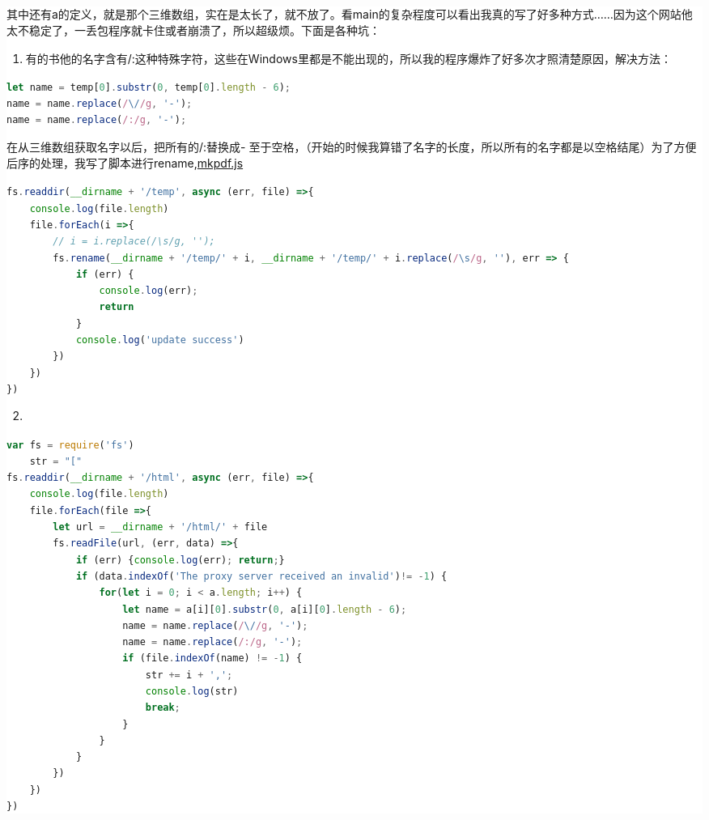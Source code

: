 其中还有a的定义，就是那个三维数组，实在是太长了，就不放了。看main的复杂程度可以看出我真的写了好多种方式……因为这个网站他太不稳定了，一丢包程序就卡住或者崩溃了，所以超级烦。下面是各种坑：

1. 有的书他的名字含有/:这种特殊字符，这些在Windows里都是不能出现的，所以我的程序爆炸了好多次才照清楚原因，解决方法：
```js
let name = temp[0].substr(0, temp[0].length - 6);
name = name.replace(/\//g, '-');
name = name.replace(/:/g, '-');
```
在从三维数组获取名字以后，把所有的/:替换成-
至于空格，（开始的时候我算错了名字的长度，所以所有的名字都是以空格结尾）为了方便后序的处理，我写了脚本进行rename,[mkpdf.js](https://github.com/yqylh/-Reptile/blob/master/mkpdf.js)

```js
fs.readdir(__dirname + '/temp', async (err, file) =>{
    console.log(file.length)
    file.forEach(i =>{
        // i = i.replace(/\s/g, '');
        fs.rename(__dirname + '/temp/' + i, __dirname + '/temp/' + i.replace(/\s/g, ''), err => {
            if (err) {
                console.log(err);
                return
            }
            console.log('update success')
        })
    })
})
```

2. 

```js
var fs = require('fs')
    str = "["
fs.readdir(__dirname + '/html', async (err, file) =>{
    console.log(file.length)
    file.forEach(file =>{
        let url = __dirname + '/html/' + file
        fs.readFile(url, (err, data) =>{
            if (err) {console.log(err); return;}
            if (data.indexOf('The proxy server received an invalid')!= -1) {
                for(let i = 0; i < a.length; i++) {
                    let name = a[i][0].substr(0, a[i][0].length - 6);
                    name = name.replace(/\//g, '-');
                    name = name.replace(/:/g, '-');
                    if (file.indexOf(name) != -1) {
                        str += i + ',';
                        console.log(str)
                        break;
                    }
                }
            }
        })
    })
})
```
